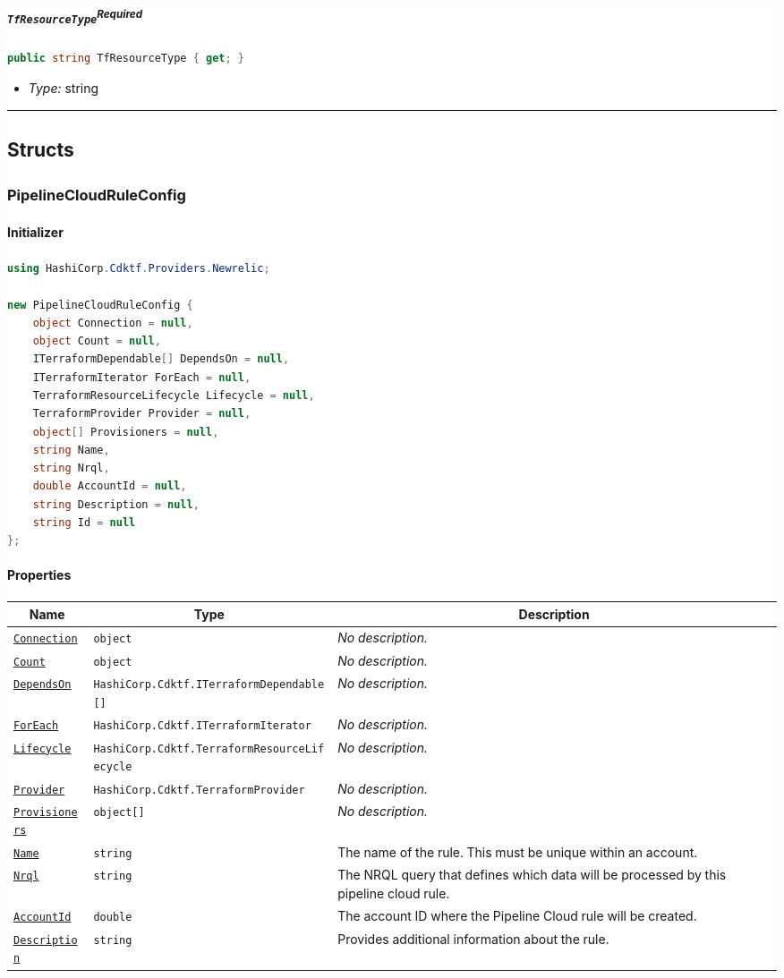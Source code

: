 
##### `TfResourceType`<sup>Required</sup> <a name="TfResourceType" id="@cdktf/provider-newrelic.pipelineCloudRule.PipelineCloudRule.property.tfResourceType"></a>

```csharp
public string TfResourceType { get; }
```

- *Type:* string

---

## Structs <a name="Structs" id="Structs"></a>

### PipelineCloudRuleConfig <a name="PipelineCloudRuleConfig" id="@cdktf/provider-newrelic.pipelineCloudRule.PipelineCloudRuleConfig"></a>

#### Initializer <a name="Initializer" id="@cdktf/provider-newrelic.pipelineCloudRule.PipelineCloudRuleConfig.Initializer"></a>

```csharp
using HashiCorp.Cdktf.Providers.Newrelic;

new PipelineCloudRuleConfig {
    object Connection = null,
    object Count = null,
    ITerraformDependable[] DependsOn = null,
    ITerraformIterator ForEach = null,
    TerraformResourceLifecycle Lifecycle = null,
    TerraformProvider Provider = null,
    object[] Provisioners = null,
    string Name,
    string Nrql,
    double AccountId = null,
    string Description = null,
    string Id = null
};
```

#### Properties <a name="Properties" id="Properties"></a>

| **Name** | **Type** | **Description** |
| --- | --- | --- |
| <code><a href="#@cdktf/provider-newrelic.pipelineCloudRule.PipelineCloudRuleConfig.property.connection">Connection</a></code> | <code>object</code> | *No description.* |
| <code><a href="#@cdktf/provider-newrelic.pipelineCloudRule.PipelineCloudRuleConfig.property.count">Count</a></code> | <code>object</code> | *No description.* |
| <code><a href="#@cdktf/provider-newrelic.pipelineCloudRule.PipelineCloudRuleConfig.property.dependsOn">DependsOn</a></code> | <code>HashiCorp.Cdktf.ITerraformDependable[]</code> | *No description.* |
| <code><a href="#@cdktf/provider-newrelic.pipelineCloudRule.PipelineCloudRuleConfig.property.forEach">ForEach</a></code> | <code>HashiCorp.Cdktf.ITerraformIterator</code> | *No description.* |
| <code><a href="#@cdktf/provider-newrelic.pipelineCloudRule.PipelineCloudRuleConfig.property.lifecycle">Lifecycle</a></code> | <code>HashiCorp.Cdktf.TerraformResourceLifecycle</code> | *No description.* |
| <code><a href="#@cdktf/provider-newrelic.pipelineCloudRule.PipelineCloudRuleConfig.property.provider">Provider</a></code> | <code>HashiCorp.Cdktf.TerraformProvider</code> | *No description.* |
| <code><a href="#@cdktf/provider-newrelic.pipelineCloudRule.PipelineCloudRuleConfig.property.provisioners">Provisioners</a></code> | <code>object[]</code> | *No description.* |
| <code><a href="#@cdktf/provider-newrelic.pipelineCloudRule.PipelineCloudRuleConfig.property.name">Name</a></code> | <code>string</code> | The name of the rule. This must be unique within an account. |
| <code><a href="#@cdktf/provider-newrelic.pipelineCloudRule.PipelineCloudRuleConfig.property.nrql">Nrql</a></code> | <code>string</code> | The NRQL query that defines which data will be processed by this pipeline cloud rule. |
| <code><a href="#@cdktf/provider-newrelic.pipelineCloudRule.PipelineCloudRuleConfig.property.accountId">AccountId</a></code> | <code>double</code> | The account ID where the Pipeline Cloud rule will be created. |
| <code><a href="#@cdktf/provider-newrelic.pipelineCloudRule.PipelineCloudRuleConfig.property.description">Description</a></code> | <code>string</code> | Provides additional information about the rule. |